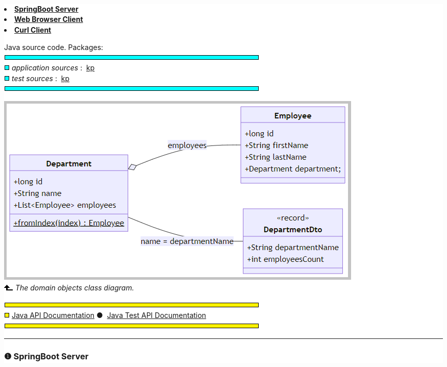 <LI><a href="#ONE"><b>SpringBoot Server</b></a></LI>
<LI><a href="#TWO"><b>Web Browser Client</b></a></LI>
<LI><a href="#THREE"><b>Curl Client</b></a></LI>
</OL>
<P>
Java source code. Packages:<br>
<img alt="" src="images/aquaHR-500.png"><br>
<img alt="" src="images/aquaSquare.png">
    <i>application sources</i>&nbsp;:&nbsp;
	<a href="https://github.com/k1729p/Study07/tree/main/src/main/java/kp">kp</a><br>
<img alt="" src="images/aquaSquare.png">
    <i>test sources</i>&nbsp;:&nbsp;
	<a href="https://github.com/k1729p/Study07/tree/main/src/test/java/kp">kp</a><br>
<img alt="" src="images/aquaHR-500.png">
</P>

<P><img alt="" src="images/MermaidClassDiagram.png" height="350" width="680"/><br>
<img alt="" src="images/blackArrowUp.png">
<I>The domain objects class diagram.</I></P>

<P>
<img alt="" src="images/yellowHR-500.png"><br>
<img alt="" src="images/yellowSquare.png">
    <a href="http://htmlpreview.github.io/?https://github.com/k1729p/Study07/blob/main/docs/apidocs/index.html">
	Java API Documentation</a>&nbsp;●&nbsp;
    <a href="http://htmlpreview.github.io/?https://github.com/k1729p/Study07/blob/main/docs/testapidocs/index.html">
	Java Test API Documentation</a><br>
<img alt="" src="images/yellowHR-500.png">
</P>
<hr>
<H3 id="ONE">❶ SpringBoot Server</H3>
